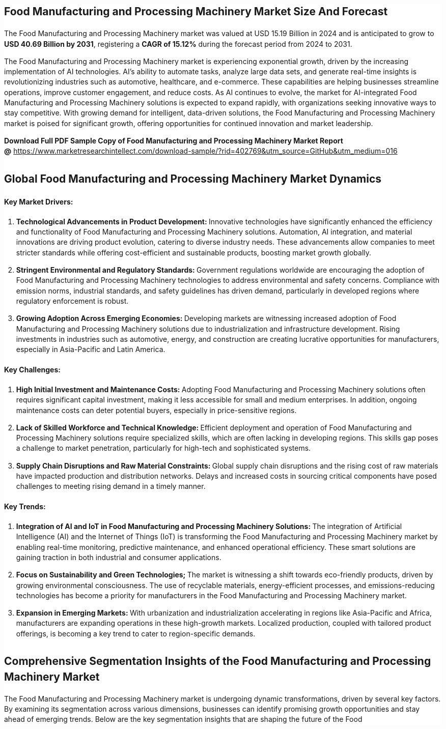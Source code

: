 <h2>Food Manufacturing and Processing Machinery Market Size And Forecast</h2><p>The Food Manufacturing and Processing Machinery market was valued at USD 15.19 Billion in 2024 and is anticipated to grow to <strong>USD 40.69 Billion by 2031</strong>, registering a <strong>CAGR of 15.12%</strong> during the forecast period from 2024 to 2031.</p><p>The Food Manufacturing and Processing Machinery market is experiencing exponential growth, driven by the increasing implementation of AI technologies. AI’s ability to automate tasks, analyze large data sets, and generate real-time insights is revolutionizing industries such as automotive, healthcare, and e-commerce. These capabilities are helping businesses streamline operations, improve customer engagement, and reduce costs. As AI continues to evolve, the market for AI-integrated Food Manufacturing and Processing Machinery solutions is expected to expand rapidly, with organizations seeking innovative ways to stay competitive. With growing demand for intelligent, data-driven solutions, the Food Manufacturing and Processing Machinery market is poised for significant growth, offering opportunities for continued innovation and market leadership.</p><p><strong>Download Full PDF Sample Copy of Food Manufacturing and Processing Machinery Market Report @</strong>&nbsp;<a href="https://www.marketresearchintellect.com/download-sample/?rid=402769&amp;utm_source=GitHub&amp;utm_medium=016">https://www.marketresearchintellect.com/download-sample/?rid=402769&amp;utm_source=GitHub&amp;utm_medium=016</a></p><h2>Global Food Manufacturing and Processing Machinery Market Dynamics</h2><h4><strong>Key Market Drivers:</strong></h4><ol><li><p><strong>Technological Advancements in Product Development:&nbsp;</strong>Innovative technologies have significantly enhanced the efficiency and functionality of Food Manufacturing and Processing Machinery solutions. Automation, AI integration, and material innovations are driving product evolution, catering to diverse industry needs. These advancements allow companies to meet stricter standards while offering cost-efficient and sustainable products, boosting market growth globally.</p></li><li><p><strong>Stringent Environmental and Regulatory Standards:&nbsp;</strong>Government regulations worldwide are encouraging the adoption of Food Manufacturing and Processing Machinery technologies to address environmental and safety concerns. Compliance with emission norms, industrial standards, and safety guidelines has driven demand, particularly in developed regions where regulatory enforcement is robust.</p></li><li><p><strong>Growing Adoption Across Emerging Economies:&nbsp;</strong>Developing markets are witnessing increased adoption of Food Manufacturing and Processing Machinery solutions due to industrialization and infrastructure development. Rising investments in industries such as automotive, energy, and construction are creating lucrative opportunities for manufacturers, especially in Asia-Pacific and Latin America.</p></li></ol><h4><strong>Key Challenges:</strong></h4><ol><li><p><strong>High Initial Investment and Maintenance Costs:&nbsp;</strong>Adopting Food Manufacturing and Processing Machinery solutions often requires significant capital investment, making it less accessible for small and medium enterprises. In addition, ongoing maintenance costs can deter potential buyers, especially in price-sensitive regions.</p></li><li><p><strong>Lack of Skilled Workforce and Technical Knowledge:&nbsp;</strong>Efficient deployment and operation of Food Manufacturing and Processing Machinery solutions require specialized skills, which are often lacking in developing regions. This skills gap poses a challenge to market penetration, particularly for high-tech and sophisticated systems.</p></li><li><p><strong>Supply Chain Disruptions and Raw Material Constraints:&nbsp;</strong>Global supply chain disruptions and the rising cost of raw materials have impacted production and distribution networks. Delays and increased costs in sourcing critical components have posed challenges to meeting rising demand in a timely manner.</p></li></ol><h4><strong>Key Trends:</strong></h4><ol><li><p><strong>Integration of AI and IoT in Food Manufacturing and Processing Machinery Solutions:&nbsp;</strong>The integration of Artificial Intelligence (AI) and the Internet of Things (IoT) is transforming the Food Manufacturing and Processing Machinery market by enabling real-time monitoring, predictive maintenance, and enhanced operational efficiency. These smart solutions are gaining traction in both industrial and consumer applications.</p></li><li><p><strong>Focus on Sustainability and Green Technologies;&nbsp;</strong>The market is witnessing a shift towards eco-friendly products, driven by growing environmental consciousness. The use of recyclable materials, energy-efficient processes, and emissions-reducing technologies has become a priority for manufacturers in the Food Manufacturing and Processing Machinery market.</p></li><li><p><strong>Expansion in Emerging Markets:&nbsp;</strong>With urbanization and industrialization accelerating in regions like Asia-Pacific and Africa, manufacturers are expanding operations in these high-growth markets. Localized production, coupled with tailored product offerings, is becoming a key trend to cater to region-specific demands.</p></li></ol><div class="article-main__content" data-test-id="publishing-text-block"><h2>Comprehensive Segmentation Insights of the Food Manufacturing and Processing Machinery Market</h2><p>The Food Manufacturing and Processing Machinery market is undergoing dynamic transformations, driven by several key factors. By examining its segmentation across various dimensions, businesses can identify promising growth opportunities and stay ahead of emerging trends. Below are the key segmentation insights that are shaping the future of the Food